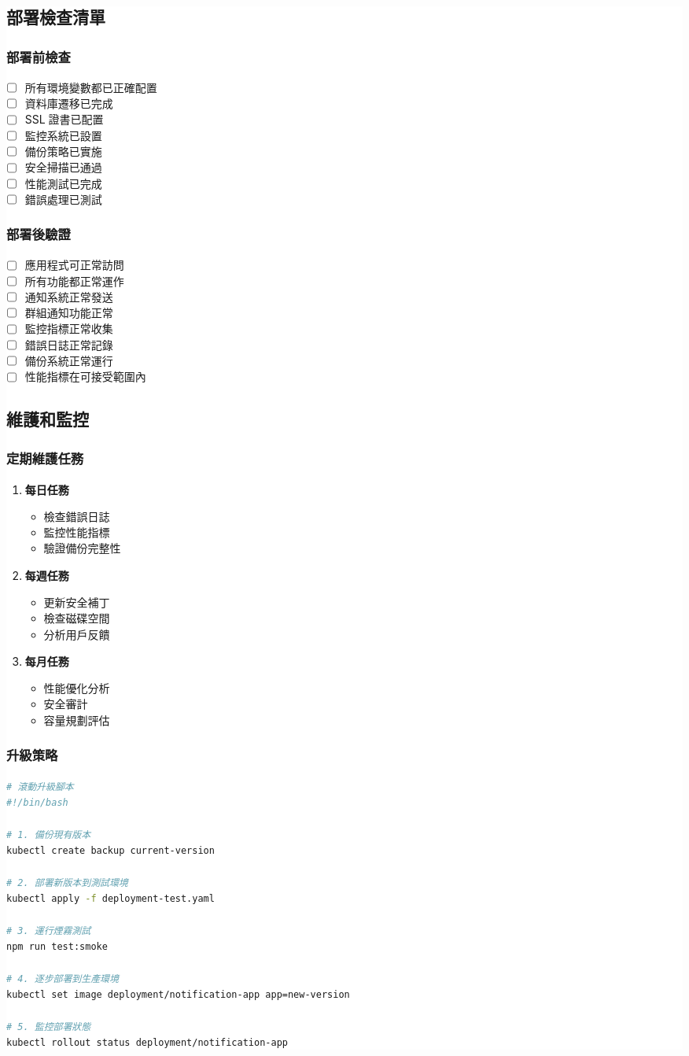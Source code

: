 ## 部署檢查清單

### 部署前檢查

- [ ] 所有環境變數都已正確配置
- [ ] 資料庫遷移已完成
- [ ] SSL 證書已配置
- [ ] 監控系統已設置
- [ ] 備份策略已實施
- [ ] 安全掃描已通過
- [ ] 性能測試已完成
- [ ] 錯誤處理已測試

### 部署後驗證

- [ ] 應用程式可正常訪問
- [ ] 所有功能都正常運作
- [ ] 通知系統正常發送
- [ ] 群組通知功能正常
- [ ] 監控指標正常收集
- [ ] 錯誤日誌正常記錄
- [ ] 備份系統正常運行
- [ ] 性能指標在可接受範圍內

## 維護和監控

### 定期維護任務

1. **每日任務**

   - 檢查錯誤日誌
   - 監控性能指標
   - 驗證備份完整性

2. **每週任務**

   - 更新安全補丁
   - 檢查磁碟空間
   - 分析用戶反饋

3. **每月任務**
   - 性能優化分析
   - 安全審計
   - 容量規劃評估

### 升級策略

```bash
# 滾動升級腳本
#!/bin/bash

# 1. 備份現有版本
kubectl create backup current-version

# 2. 部署新版本到測試環境
kubectl apply -f deployment-test.yaml

# 3. 運行煙霧測試
npm run test:smoke

# 4. 逐步部署到生產環境
kubectl set image deployment/notification-app app=new-version

# 5. 監控部署狀態
kubectl rollout status deployment/notification-app
```